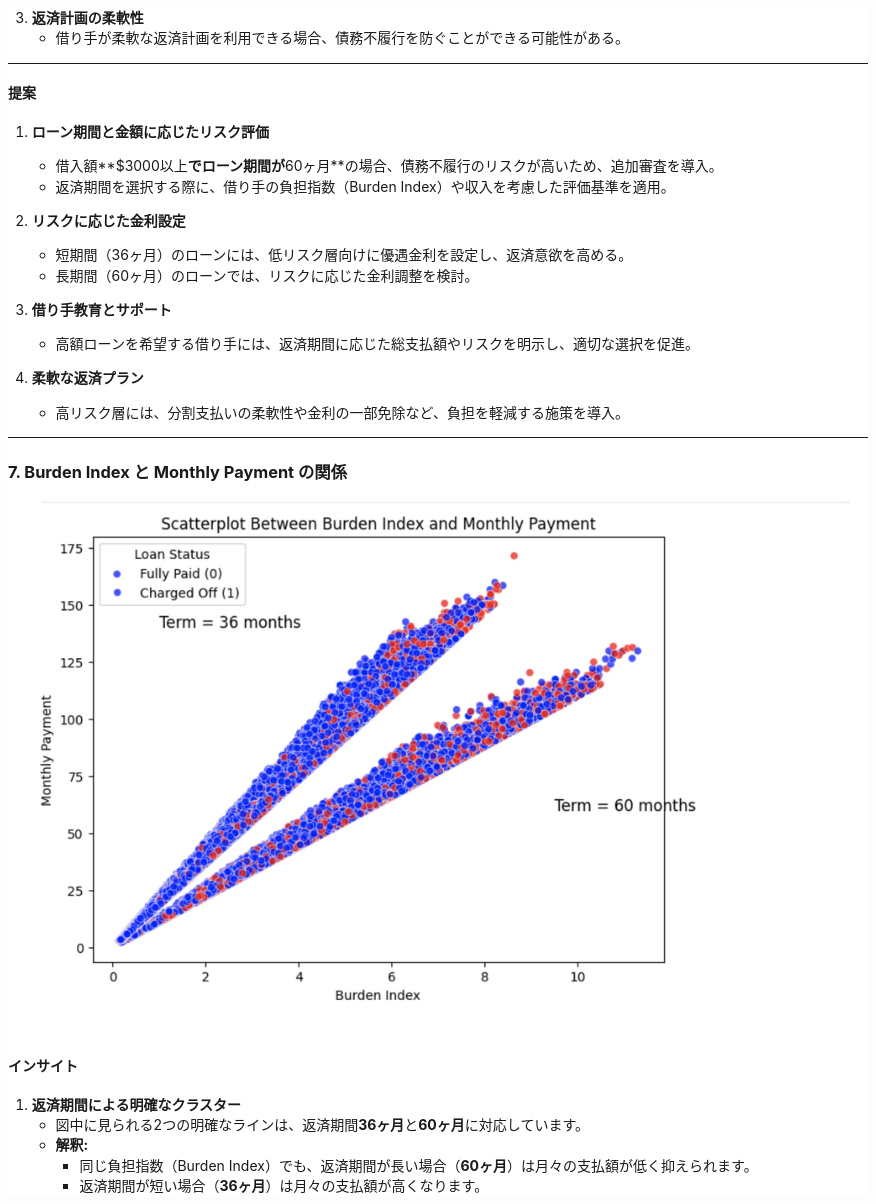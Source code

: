 3. **返済計画の柔軟性**
   - 借り手が柔軟な返済計画を利用できる場合、債務不履行を防ぐことができる可能性がある。

---

#### **提案**
1. **ローン期間と金額に応じたリスク評価**
   - 借入額**$3000以上**でローン期間が**60ヶ月**の場合、債務不履行のリスクが高いため、追加審査を導入。
   - 返済期間を選択する際に、借り手の負担指数（Burden Index）や収入を考慮した評価基準を適用。

2. **リスクに応じた金利設定**
   - 短期間（36ヶ月）のローンには、低リスク層向けに優遇金利を設定し、返済意欲を高める。
   - 長期間（60ヶ月）のローンでは、リスクに応じた金利調整を検討。

3. **借り手教育とサポート**
   - 高額ローンを希望する借り手には、返済期間に応じた総支払額やリスクを明示し、適切な選択を促進。

4. **柔軟な返済プラン**
   - 高リスク層には、分割支払いの柔軟性や金利の一部免除など、負担を軽減する施策を導入。

---

### **7. Burden Index と Monthly Payment の関係**
![Scatterplot Between Burden Index and Monthly Payment](images/12.scatterplot_burdenIndex_MonthlyPayment.png)

#### **インサイト**
1. **返済期間による明確なクラスター**
   - 図中に見られる2つの明確なラインは、返済期間**36ヶ月**と**60ヶ月**に対応しています。
   - **解釈:**
     - 同じ負担指数（Burden Index）でも、返済期間が長い場合（**60ヶ月**）は月々の支払額が低く抑えられます。
     - 返済期間が短い場合（**36ヶ月**）は月々の支払額が高くなります。
